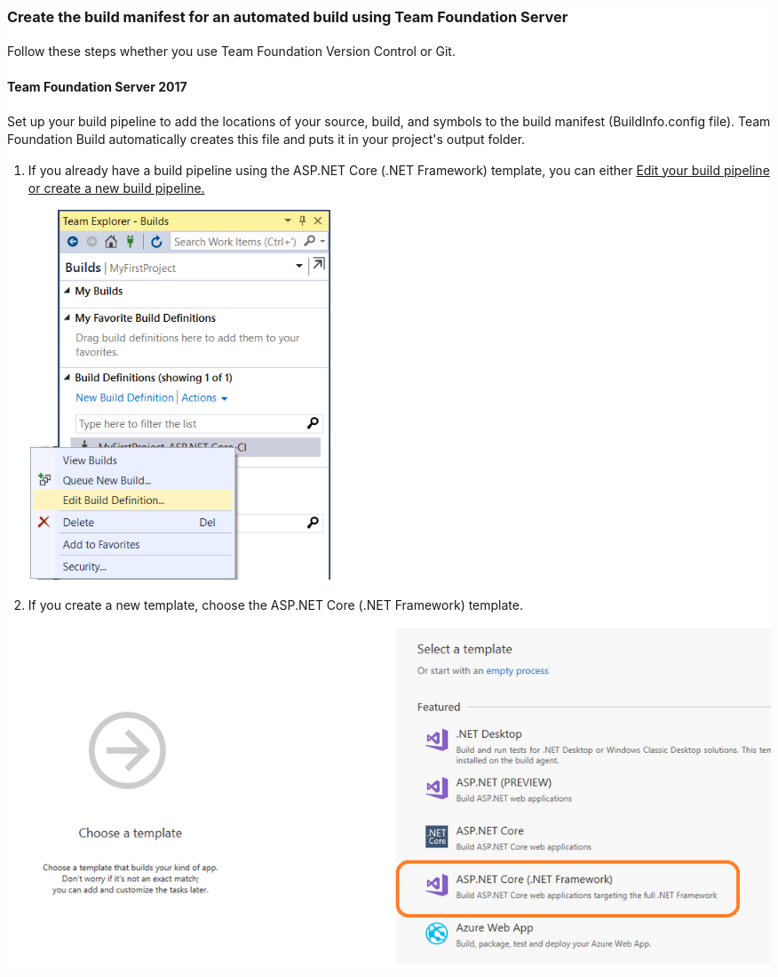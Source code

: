 ###  <a name="AutomatedBuild"></a> Create the build manifest for an automated build using Team Foundation Server  
  
 Follow these steps whether you use Team Foundation Version Control or Git.  
 
 ####  <a name="TFS2017"></a> Team Foundation Server 2017

 Set up your build pipeline to add the locations of your source, build, and symbols to the build manifest (BuildInfo.config file). Team Foundation Build automatically creates this file and puts it in your project's output folder.
  
1.  If you already have a build pipeline using the ASP.NET Core (.NET Framework) template, you can either [Edit your build pipeline or create a new build pipeline.](/azure/devops/pipelines/get-started-designer)
  
     ![View build pipeline in TFS 2017](../debugger/media/ffr_tfs2017viewbuilddefinition.png "FFR_TFS2013ViewBuildDefinition")
  
2.  If you create a new template, choose the ASP.NET Core (.NET Framework) template. 
  
     ![Choose build process template &#45; TFS 2017](../debugger/media/ffr_tfs2017buildprocesstemplate.png "FFR_TFS2013BuildProcessTemplate")  
  